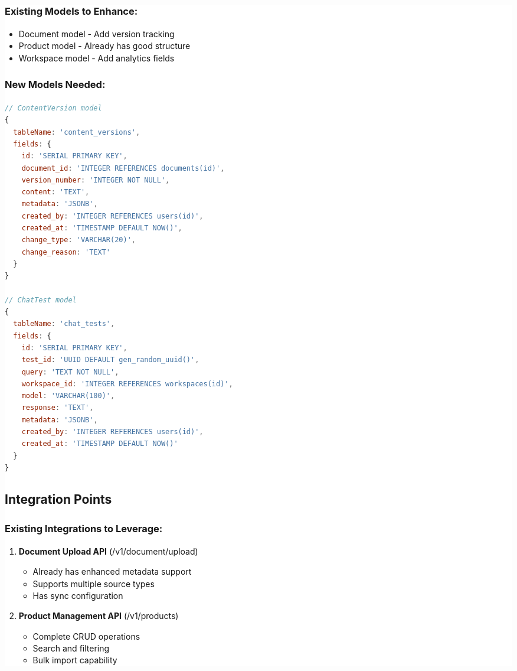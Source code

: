 ### Existing Models to Enhance:
- Document model - Add version tracking
- Product model - Already has good structure
- Workspace model - Add analytics fields

### New Models Needed:
```javascript
// ContentVersion model
{
  tableName: 'content_versions',
  fields: {
    id: 'SERIAL PRIMARY KEY',
    document_id: 'INTEGER REFERENCES documents(id)',
    version_number: 'INTEGER NOT NULL',
    content: 'TEXT',
    metadata: 'JSONB',
    created_by: 'INTEGER REFERENCES users(id)',
    created_at: 'TIMESTAMP DEFAULT NOW()',
    change_type: 'VARCHAR(20)',
    change_reason: 'TEXT'
  }
}

// ChatTest model
{
  tableName: 'chat_tests',
  fields: {
    id: 'SERIAL PRIMARY KEY',
    test_id: 'UUID DEFAULT gen_random_uuid()',
    query: 'TEXT NOT NULL',
    workspace_id: 'INTEGER REFERENCES workspaces(id)',
    model: 'VARCHAR(100)',
    response: 'TEXT',
    metadata: 'JSONB',
    created_by: 'INTEGER REFERENCES users(id)',
    created_at: 'TIMESTAMP DEFAULT NOW()'
  }
}
```

## Integration Points

### Existing Integrations to Leverage:
1. **Document Upload API** (/v1/document/upload)
   - Already has enhanced metadata support
   - Supports multiple source types
   - Has sync configuration

2. **Product Management API** (/v1/products)
   - Complete CRUD operations
   - Search and filtering
   - Bulk import capability
